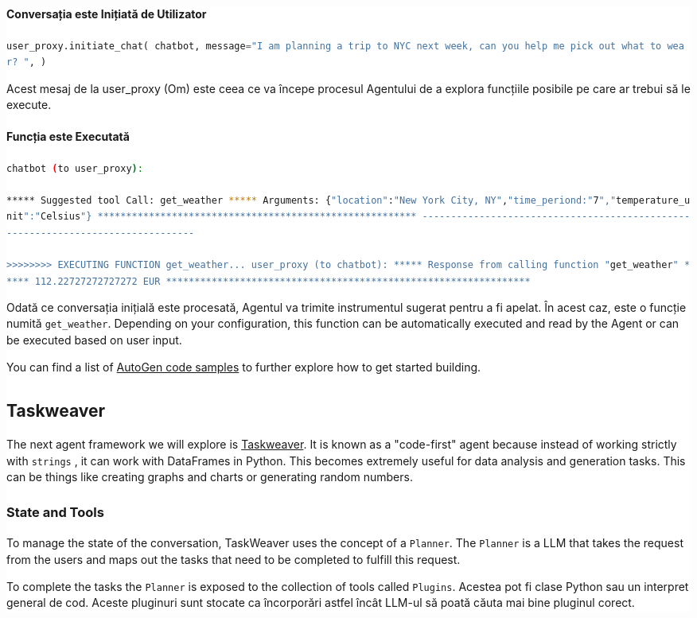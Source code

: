 #### Conversația este Inițiată de Utilizator

```python
user_proxy.initiate_chat( chatbot, message="I am planning a trip to NYC next week, can you help me pick out what to wear? ", )

```

Acest mesaj de la user_proxy (Om) este ceea ce va începe procesul Agentului de a explora funcțiile posibile pe care ar trebui să le execute.

#### Funcția este Executată

```bash
chatbot (to user_proxy):

***** Suggested tool Call: get_weather ***** Arguments: {"location":"New York City, NY","time_periond:"7","temperature_unit":"Celsius"} ******************************************************** --------------------------------------------------------------------------------

>>>>>>>> EXECUTING FUNCTION get_weather... user_proxy (to chatbot): ***** Response from calling function "get_weather" ***** 112.22727272727272 EUR ****************************************************************

```

Odată ce conversația inițială este procesată, Agentul va trimite instrumentul sugerat pentru a fi apelat. În acest caz, este o funcție numită `get_weather`. Depending on your configuration, this function can be automatically executed and read by the Agent or can be executed based on user input.

You can find a list of [AutoGen code samples](https://microsoft.github.io/autogen/docs/Examples/?WT.mc_id=academic-105485-koreyst) to further explore how to get started building.

## Taskweaver

The next agent framework we will explore is [Taskweaver](https://microsoft.github.io/TaskWeaver/?WT.mc_id=academic-105485-koreyst). It is known as a "code-first" agent because instead of working strictly with `strings` , it can work with DataFrames in Python. This becomes extremely useful for data analysis and generation tasks. This can be things like creating graphs and charts or generating random numbers.

### State and Tools

To manage the state of the conversation, TaskWeaver uses the concept of a `Planner`. The `Planner` is a LLM that takes the request from the users and maps out the tasks that need to be completed to fulfill this request.

To complete the tasks the `Planner` is exposed to the collection of tools called `Plugins`. Acestea pot fi clase Python sau un interpret general de cod. Aceste pluginuri sunt stocate ca încorporări astfel încât LLM-ul să poată căuta mai bine pluginul corect.
